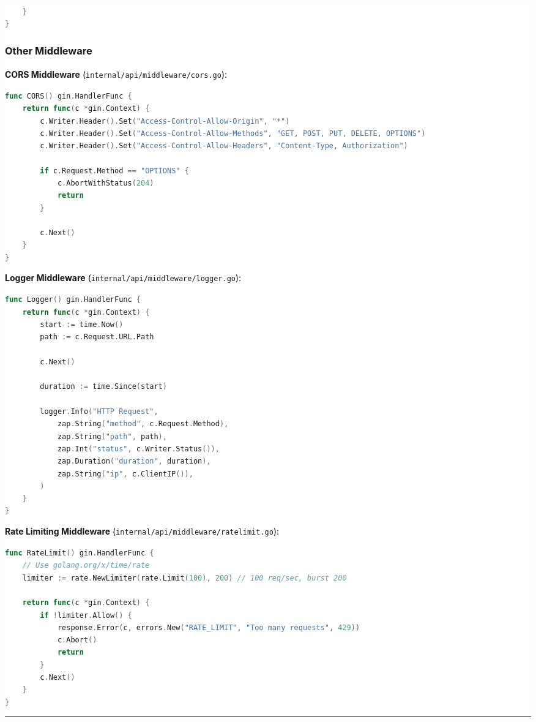```go
    }
}
```

### Other Middleware

**CORS Middleware** (`internal/api/middleware/cors.go`):

```go
func CORS() gin.HandlerFunc {
    return func(c *gin.Context) {
        c.Writer.Header().Set("Access-Control-Allow-Origin", "*")
        c.Writer.Header().Set("Access-Control-Allow-Methods", "GET, POST, PUT, DELETE, OPTIONS")
        c.Writer.Header().Set("Access-Control-Allow-Headers", "Content-Type, Authorization")

        if c.Request.Method == "OPTIONS" {
            c.AbortWithStatus(204)
            return
        }

        c.Next()
    }
}
```

**Logger Middleware** (`internal/api/middleware/logger.go`):

```go
func Logger() gin.HandlerFunc {
    return func(c *gin.Context) {
        start := time.Now()
        path := c.Request.URL.Path

        c.Next()

        duration := time.Since(start)

        logger.Info("HTTP Request",
            zap.String("method", c.Request.Method),
            zap.String("path", path),
            zap.Int("status", c.Writer.Status()),
            zap.Duration("duration", duration),
            zap.String("ip", c.ClientIP()),
        )
    }
}
```

**Rate Limiting Middleware** (`internal/api/middleware/ratelimit.go`):

```go
func RateLimit() gin.HandlerFunc {
    // Use golang.org/x/time/rate
    limiter := rate.NewLimiter(rate.Limit(100), 200) // 100 req/sec, burst 200

    return func(c *gin.Context) {
        if !limiter.Allow() {
            response.Error(c, errors.New("RATE_LIMIT", "Too many requests", 429))
            c.Abort()
            return
        }
        c.Next()
    }
}
```

---